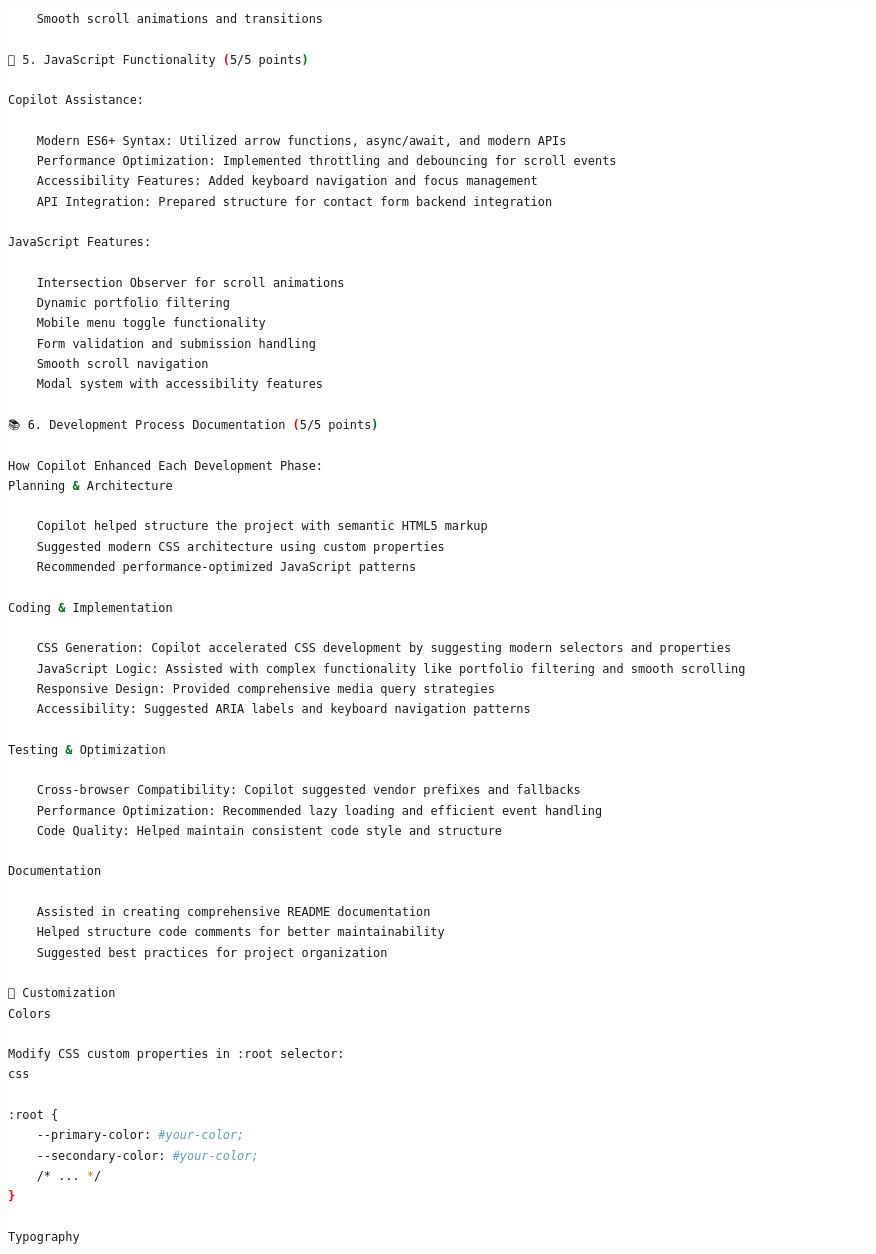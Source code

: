```bash
    Smooth scroll animations and transitions

🤖 5. JavaScript Functionality (5/5 points)

Copilot Assistance:

    Modern ES6+ Syntax: Utilized arrow functions, async/await, and modern APIs
    Performance Optimization: Implemented throttling and debouncing for scroll events
    Accessibility Features: Added keyboard navigation and focus management
    API Integration: Prepared structure for contact form backend integration

JavaScript Features:

    Intersection Observer for scroll animations
    Dynamic portfolio filtering
    Mobile menu toggle functionality
    Form validation and submission handling
    Smooth scroll navigation
    Modal system with accessibility features

📚 6. Development Process Documentation (5/5 points)

How Copilot Enhanced Each Development Phase:
Planning & Architecture

    Copilot helped structure the project with semantic HTML5 markup
    Suggested modern CSS architecture using custom properties
    Recommended performance-optimized JavaScript patterns

Coding & Implementation

    CSS Generation: Copilot accelerated CSS development by suggesting modern selectors and properties
    JavaScript Logic: Assisted with complex functionality like portfolio filtering and smooth scrolling
    Responsive Design: Provided comprehensive media query strategies
    Accessibility: Suggested ARIA labels and keyboard navigation patterns

Testing & Optimization

    Cross-browser Compatibility: Copilot suggested vendor prefixes and fallbacks
    Performance Optimization: Recommended lazy loading and efficient event handling
    Code Quality: Helped maintain consistent code style and structure

Documentation

    Assisted in creating comprehensive README documentation
    Helped structure code comments for better maintainability
    Suggested best practices for project organization

🔧 Customization
Colors

Modify CSS custom properties in :root selector:
css

:root {
    --primary-color: #your-color;
    --secondary-color: #your-color;
    /* ... */
}

Typography
```